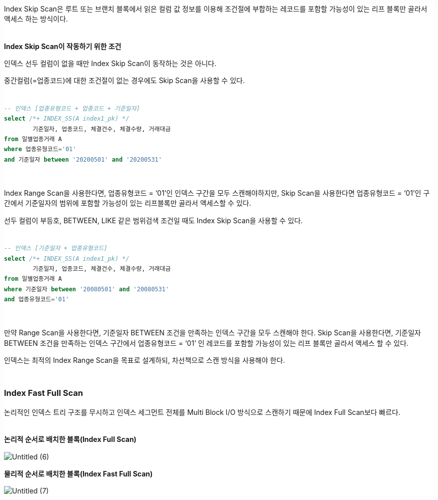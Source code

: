 Index Skip Scan은 루트 또는 브랜치 블록에서 읽은 컬럼 값 정보를 이용해 조건절에 부합하는 레코드를 포함할 가능성이 있는 리프 블록만 골라서 액세스 하는 방식이다.  
<br/>

**Index Skip Scan이 작동하기 위한 조건**  

인덱스 선두 컬럼이 없을 때만 Index Skip Scan이 동작하는 것은 아니다.  

중간컬럼(=업종코드)에 대한 조건절이 없는 경우에도 Skip Scan을 사용할 수 있다.  
<br/>

```sql
-- 인덱스 [업종유형코드 + 업종코드 + 기준일자]
select /*+ INDEX_SS(A index1_pk) */
        기준일자, 업종코드, 체결건수, 체결수량, 거래대금
from 일별업종거래 A
where 업종유형코드='01'
and 기준일자 between '20200501' and '20200531'
```
<br/>

Index Range Scan을 사용한다면, 업종유형코드 = ‘01’인 인덱스 구간을 모두 스캔해야하지만, Skip Scan을 사용한다면 업종유형코드 = ‘01’인 구간에서 기준일자의 범위에 포함할 가능성이 있는 리프블록만 골라서 액세스할 수 있다.  

선두 컬럼이 부등호, BETWEEN, LIKE 같은 범위검색 조건일 때도 Index Skip Scan을 사용할 수 있다.  
<br/>

```sql
-- 인덱스 [기준일자 + 업종유형코드]
select /*+ INDEX_SS(A index1_pk) */
        기준일자, 업종코드, 체결건수, 체결수량, 거래대금
from 일별업종거래 A
where 기준일자 between '20080501' and '20080531' 
and 업종유형코드='01'
```
<br/>

만약 Range Scan을 사용한다면, 기준일자 BETWEEN 조건을 만족하는 인덱스 구간을 모두 스캔해야 한다. Skip Scan을 사용한다면, 기준일자 BETWEEN 조건을 만족하는 인덱스 구간에서 업종유형코드 = ‘01’ 인 레코드를 포함할 가능성이 있는 리프 블록만 골라서 액세스 할 수 있다.  

인덱스는 최적의 Index Range Scan을 목표로 설계하되, 차선책으로 스캔 방식을 사용해야 한다.  
<br/>

### Index Fast Full Scan

논리적인 인덱스 트리 구조를 무시하고 인덱스 세그먼트 전체를 Multi Block I/O 방식으로 스캔하기 때문에 Index Full Scan보다 빠르다.   
<br/>

**논리적 순서로 배치한 블록(Index Full Scan)**  

![Untitled (6)](https://github.com/Reffy08/TIL/assets/95058915/920ac62f-25bf-49fe-bcb2-92aa634416bb)
<br/>

**물리적 순서로 배치한 블록(Index Fast Full Scan)**  

![Untitled (7)](https://github.com/Reffy08/TIL/assets/95058915/1ecd5055-b810-4207-929b-6d4780412a20)
<br/>
